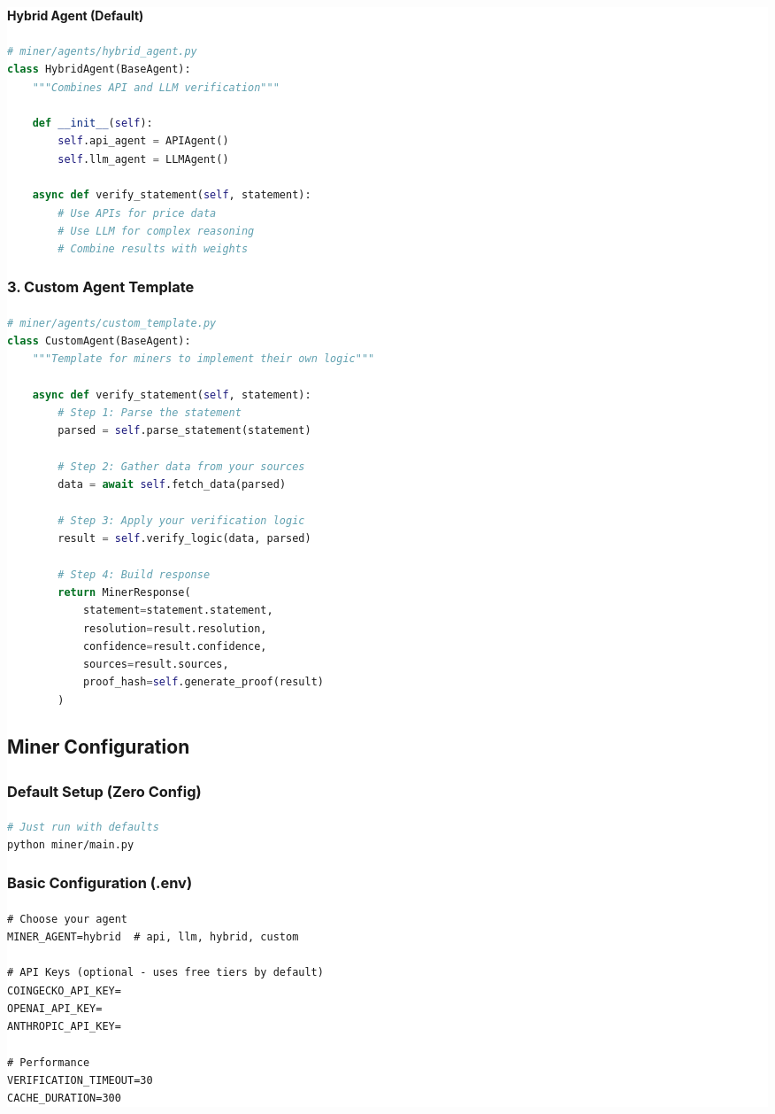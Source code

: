 #### Hybrid Agent (Default)
```python
# miner/agents/hybrid_agent.py
class HybridAgent(BaseAgent):
    """Combines API and LLM verification"""
    
    def __init__(self):
        self.api_agent = APIAgent()
        self.llm_agent = LLMAgent()
    
    async def verify_statement(self, statement):
        # Use APIs for price data
        # Use LLM for complex reasoning
        # Combine results with weights
```

### 3. Custom Agent Template
```python
# miner/agents/custom_template.py
class CustomAgent(BaseAgent):
    """Template for miners to implement their own logic"""
    
    async def verify_statement(self, statement):
        # Step 1: Parse the statement
        parsed = self.parse_statement(statement)
        
        # Step 2: Gather data from your sources
        data = await self.fetch_data(parsed)
        
        # Step 3: Apply your verification logic
        result = self.verify_logic(data, parsed)
        
        # Step 4: Build response
        return MinerResponse(
            statement=statement.statement,
            resolution=result.resolution,
            confidence=result.confidence,
            sources=result.sources,
            proof_hash=self.generate_proof(result)
        )
```

## Miner Configuration

### Default Setup (Zero Config)
```bash
# Just run with defaults
python miner/main.py
```

### Basic Configuration (.env)
```env
# Choose your agent
MINER_AGENT=hybrid  # api, llm, hybrid, custom

# API Keys (optional - uses free tiers by default)
COINGECKO_API_KEY=
OPENAI_API_KEY=
ANTHROPIC_API_KEY=

# Performance
VERIFICATION_TIMEOUT=30
CACHE_DURATION=300
```
